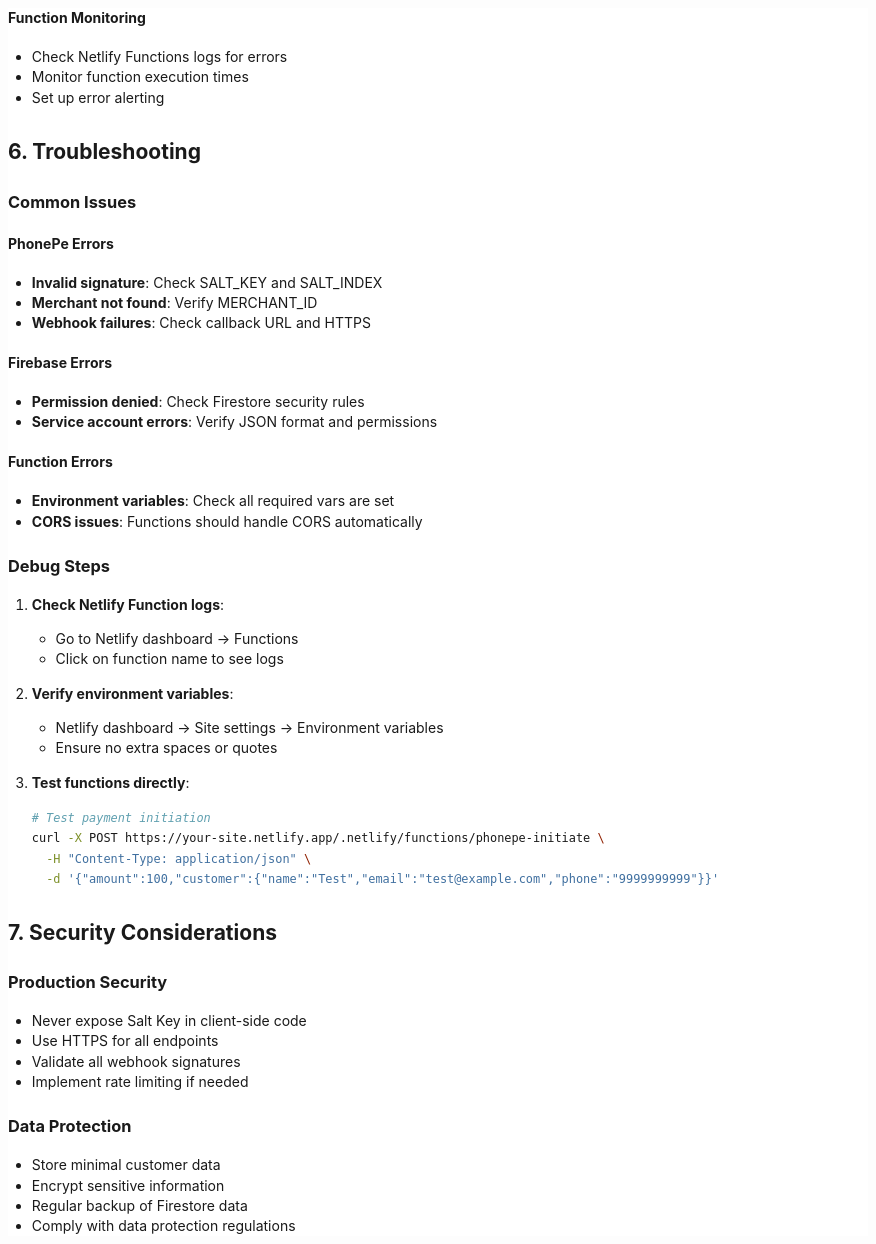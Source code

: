 #### Function Monitoring
- Check Netlify Functions logs for errors
- Monitor function execution times
- Set up error alerting

## 6. Troubleshooting

### Common Issues

#### PhonePe Errors
- **Invalid signature**: Check SALT_KEY and SALT_INDEX
- **Merchant not found**: Verify MERCHANT_ID
- **Webhook failures**: Check callback URL and HTTPS

#### Firebase Errors
- **Permission denied**: Check Firestore security rules
- **Service account errors**: Verify JSON format and permissions

#### Function Errors
- **Environment variables**: Check all required vars are set
- **CORS issues**: Functions should handle CORS automatically

### Debug Steps

1. **Check Netlify Function logs**:
   - Go to Netlify dashboard → Functions
   - Click on function name to see logs

2. **Verify environment variables**:
   - Netlify dashboard → Site settings → Environment variables
   - Ensure no extra spaces or quotes

3. **Test functions directly**:
   ```bash
   # Test payment initiation
   curl -X POST https://your-site.netlify.app/.netlify/functions/phonepe-initiate \
     -H "Content-Type: application/json" \
     -d '{"amount":100,"customer":{"name":"Test","email":"test@example.com","phone":"9999999999"}}'
   ```

## 7. Security Considerations

### Production Security
- Never expose Salt Key in client-side code
- Use HTTPS for all endpoints
- Validate all webhook signatures
- Implement rate limiting if needed

### Data Protection
- Store minimal customer data
- Encrypt sensitive information
- Regular backup of Firestore data
- Comply with data protection regulations
